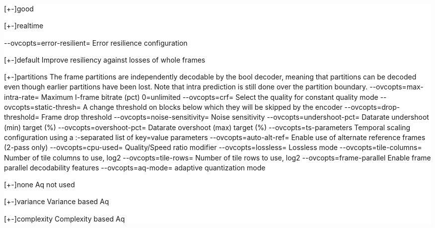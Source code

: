 [+-]good


[+-]realtime

--ovcopts=error-resilient=
Error resilience configuration

[+-]default
Improve resiliency against losses of whole frames

[+-]partitions
The frame partitions are independently decodable by the bool decoder, meaning that partitions can be decoded even though earlier partitions have been lost. Note that intra prediction is still done over the partition boundary.
--ovcopts=max-intra-rate=
Maximum I-frame bitrate (pct) 0=unlimited
--ovcopts=crf=
Select the quality for constant quality mode
--ovcopts=static-thresh=
A change threshold on blocks below which they will be skipped by the encoder
--ovcopts=drop-threshold=
Frame drop threshold
--ovcopts=noise-sensitivity=
Noise sensitivity
--ovcopts=undershoot-pct=
Datarate undershoot (min) target (%)
--ovcopts=overshoot-pct=
Datarate overshoot (max) target (%)
--ovcopts=ts-parameters
Temporal scaling configuration using a :-separated list of key=value parameters
--ovcopts=auto-alt-ref=
Enable use of alternate reference frames (2-pass only)
--ovcopts=cpu-used=
Quality/Speed ratio modifier
--ovcopts=lossless=
Lossless mode
--ovcopts=tile-columns=
Number of tile columns to use, log2
--ovcopts=tile-rows=
Number of tile rows to use, log2
--ovcopts=frame-parallel
Enable frame parallel decodability features
--ovcopts=aq-mode=
adaptive quantization mode

[+-]none
Aq not used

[+-]variance
Variance based Aq

[+-]complexity
Complexity based Aq
